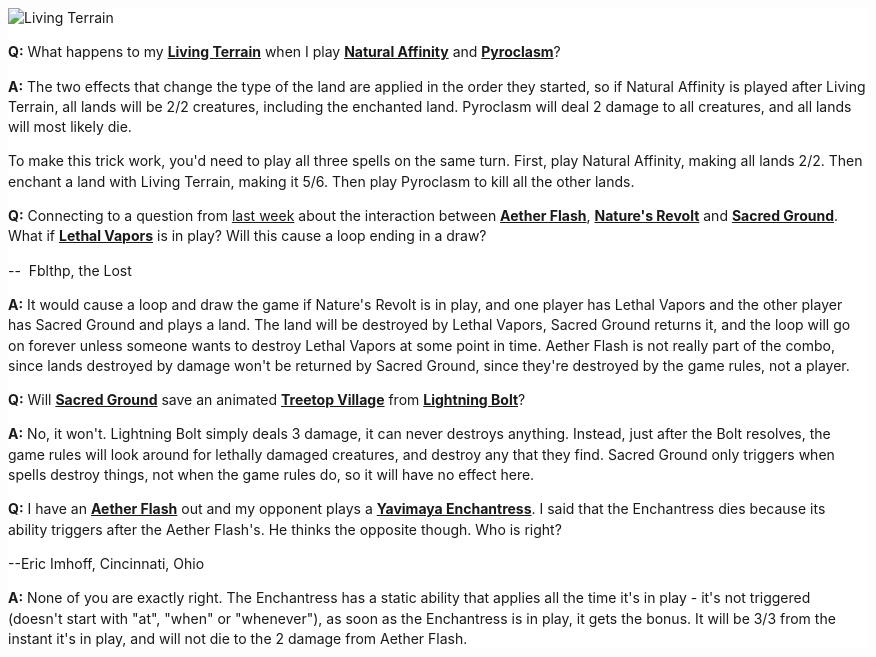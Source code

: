 

![Living Terrain](http://gatherer.wizards.com/Handlers/Image.ashx?type=card&name=Living+Terrain)

**Q:**  What happens to my **[Living Terrain](http://gatherer.wizards.com/Pages/Card/Details.aspx?name=Living+Terrain)** when I play **[Natural Affinity](http://gatherer.wizards.com/Pages/Card/Details.aspx?name=Natural+Affinity)** and **[Pyroclasm](http://gatherer.wizards.com/Pages/Card/Details.aspx?name=Pyroclasm)**?


**A:**  The two effects that change the type of the land are applied in the order they started, so if Natural Affinity is played after Living Terrain, all lands will be 2/2 creatures, including the enchanted land. Pyroclasm will deal 2 damage to all creatures, and all lands will most likely die.


To make this trick work, you'd need to play all three spells on the same turn. First, play Natural Affinity, making all lands 2/2. Then enchant a land with Living Terrain, making it 5/6. Then play Pyroclasm to kill all the other lands.


**Q:**  Connecting to a question from [last week](/en/articles/archive/saturday-school-43-2003-09-13) about the interaction between **[Aether Flash](http://gatherer.wizards.com/Pages/Card/Details.aspx?name=Aether+Flash)**, **[Nature's Revolt](http://gatherer.wizards.com/Pages/Card/Details.aspx?name=Nature%27s+Revolt)** and **[Sacred Ground](http://gatherer.wizards.com/Pages/Card/Details.aspx?name=Sacred+Ground)**. What if **[Lethal Vapors](http://gatherer.wizards.com/Pages/Card/Details.aspx?name=Lethal+Vapors)** is in play? Will this cause a loop ending in a draw?  

--  Fblthp, the Lost


**A:**  It would cause a loop and draw the game if Nature's Revolt is in play, and one player has Lethal Vapors and the other player has Sacred Ground and plays a land. The land will be destroyed by Lethal Vapors, Sacred Ground returns it, and the loop will go on forever unless someone wants to destroy Lethal Vapors at some point in time. Aether Flash is not really part of the combo, since lands destroyed by damage won't be returned by Sacred Ground, since they're destroyed by the game rules, not a player.


**Q:**  Will **[Sacred Ground](http://gatherer.wizards.com/Pages/Card/Details.aspx?name=Sacred+Ground)** save an animated **[Treetop Village](http://gatherer.wizards.com/Pages/Card/Details.aspx?name=Treetop+Village)** from **[Lightning Bolt](http://gatherer.wizards.com/Pages/Card/Details.aspx?name=Lightning+Bolt)**?


**A:**  No, it won't. Lightning Bolt simply deals 3 damage, it can never destroys anything. Instead, just after the Bolt resolves, the game rules will look around for lethally damaged creatures, and destroy any that they find. Sacred Ground only triggers when spells destroy things, not when the game rules do, so it will have no effect here.


**Q:**  I have an **[Aether Flash](http://gatherer.wizards.com/Pages/Card/Details.aspx?name=Aether+Flash)** out and my opponent plays a **[Yavimaya Enchantress](http://gatherer.wizards.com/Pages/Card/Details.aspx?name=Yavimaya+Enchantress)**. I said that the Enchantress dies because its ability triggers after the Aether Flash's. He thinks the opposite though. Who is right?  

--Eric Imhoff, Cincinnati, Ohio


**A:**  None of you are exactly right. The Enchantress has a static ability that applies all the time it's in play - it's not triggered (doesn't start with "at", "when" or "whenever"), as soon as the Enchantress is in play, it gets the bonus. It will be 3/3 from the instant it's in play, and will not die to the 2 damage from Aether Flash.
